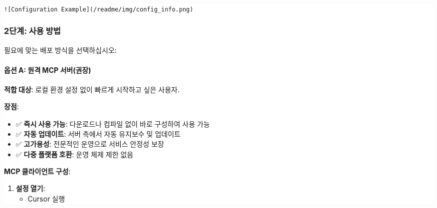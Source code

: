     ![Configuration Example](/readme/img/config_info.png)

### 2단계: 사용 방법

필요에 맞는 배포 방식을 선택하십시오:

#### 옵션 A: 원격 MCP 서버(권장)

**적합 대상**: 로컬 환경 설정 없이 빠르게 시작하고 싶은 사용자.

**장점**:

-   ✅ **즉시 사용 가능**: 다운로드나 컴파일 없이 바로 구성하여 사용 가능
-   ✅ **자동 업데이트**: 서버 측에서 자동 유지보수 및 업데이트
-   ✅ **고가용성**: 전문적인 운영으로 서비스 안정성 보장
-   ✅ **다중 플랫폼 호환**: 운영 체제 제한 없음

**MCP 클라이언트 구성**:

1.  **설정 열기**:
    -   Cursor 실행

